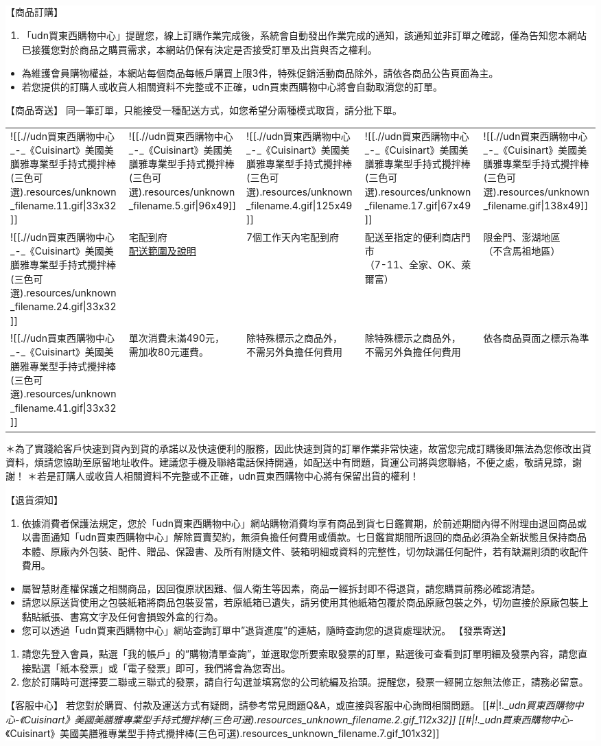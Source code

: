【商品訂購】

1. 「udn買東西購物中心」提醒您，線上訂購作業完成後，系統會自動發出作業完成的通知，該通知並非訂單之確認，僅為告知您本網站已接獲您對於商品之購買需求，本網站仍保有決定是否接受訂單及出貨與否之權利。

* 為維護會員購物權益，本網站每個商品每帳戶購買上限3件，特殊促銷活動商品除外，請依各商品公告頁面為主。
* 若您提供的訂購人或收貨人相關資料不完整或不正確，udn買東西購物中心將會自動取消您的訂單。

【商品寄送】
同一筆訂單，只能接受一種配送方式，如您希望分兩種模式取貨，請分批下單。

|     |     |     |     |     |
| --- | --- | --- | --- | --- |
| ![[.//udn買東西購物中心_-_《Cuisinart》美國美膳雅專業型手持式攪拌棒(三色可選).resources/unknown_filename.11.gif\\|33x32]] | ![[.//udn買東西購物中心_-_《Cuisinart》美國美膳雅專業型手持式攪拌棒(三色可選).resources/unknown_filename.5.gif\\|96x49]] | ![[.//udn買東西購物中心_-_《Cuisinart》美國美膳雅專業型手持式攪拌棒(三色可選).resources/unknown_filename.4.gif\\|125x49]] | ![[.//udn買東西購物中心_-_《Cuisinart》美國美膳雅專業型手持式攪拌棒(三色可選).resources/unknown_filename.17.gif\\|67x49]] | ![[.//udn買東西購物中心_-_《Cuisinart》美國美膳雅專業型手持式攪拌棒(三色可選).resources/unknown_filename.gif\\|138x49]] |
| ![[.//udn買東西購物中心_-_《Cuisinart》美國美膳雅專業型手持式攪拌棒(三色可選).resources/unknown_filename.24.gif\\|33x32]] | 宅配到府<br>[配送範圍及說明](http://shopping.udn.com/mall/cus/event/eventPage.do?url=http://img.udn.com/art/member_fast/index.html) | 7個工作天內宅配到府 | 配送至指定的便利商店門市<br>（7-11、全家、OK、萊爾富） | 限金門、澎湖地區<br>（不含馬祖地區） |
| ![[.//udn買東西購物中心_-_《Cuisinart》美國美膳雅專業型手持式攪拌棒(三色可選).resources/unknown_filename.41.gif\\|33x32]] | 單次消費未滿490元，<br>需加收80元運費。 | 除特殊標示之商品外，<br>不需另外負擔任何費用 | 除特殊標示之商品外，<br>不需另外負擔任何費用 | 依各商品頁面之標示為準 |

＊為了實踐給客戶快速到貨內到貨的承諾以及快速便利的服務，因此快速到貨的訂單作業非常快速，故當您完成訂購後即無法為您修改出貨資料，煩請您協助至原留地址收件。建議您手機及聯絡電話保持開通，如配送中有問題，貨運公司將與您聯絡，不便之處，敬請見諒，謝謝！
＊若是訂購人或收貨人相關資料不完整或不正確，udn買東西購物中心將有保留出貨的權利！

【退貨須知】

1. 依據消費者保護法規定，您於「udn買東西購物中心」網站購物消費均享有商品到貨七日鑑賞期，於前述期間內得不附理由退回商品或以書面通知「udn買東西購物中心」解除買賣契約，無須負擔任何費用或價款。七日鑑賞期間所退回的商品必須為全新狀態且保持商品本體、原廠內外包裝、配件、贈品、保證書、及所有附隨文件、裝箱明細或資料的完整性，切勿缺漏任何配件，若有缺漏則須酌收配件費用。

* 屬智慧財產權保護之相關商品，因回復原狀困難、個人衛生等因素，商品一經拆封即不得退貨，請您購買前務必確認清楚。
* 請您以原送貨使用之包裝紙箱將商品包裝妥當，若原紙箱已遺失，請另使用其他紙箱包覆於商品原廠包裝之外，切勿直接於原廠包裝上黏貼紙張、書寫文字及任何會損毀外盒的行為。
* 您可以透過「udn買東西購物中心」網站查詢訂單中”退貨進度”的連結，隨時查詢您的退貨處理狀況。
【發票寄送】

1. 請您先登入會員，點選「我的帳戶」的“購物清單查詢”，並選取您所要索取發票的訂單，點選後可查看到訂單明細及發票內容，請您直接點選「紙本發票」或「電子發票」即可，我們將會為您寄出。
2. 您於訂購時可選擇要二聯或三聯式的發票，請自行勾選並填寫您的公司統編及抬頭。提醒您，發票一經開立恕無法修正，請務必留意。

【客服中心】
若您對於購買、付款及運送方式有疑問，請參考常見問題Q&A，或直接與客服中心詢問相關問題。
 [[#|!.__udn買東西購物中心_-_《Cuisinart》美國美膳雅專業型手持式攪拌棒(三色可選).resources_unknown_filename.2.gif_112x32]] [[#|!.__udn買東西購物中心_-_《Cuisinart》美國美膳雅專業型手持式攪拌棒(三色可選).resources_unknown_filename.7.gif_101x32]]

